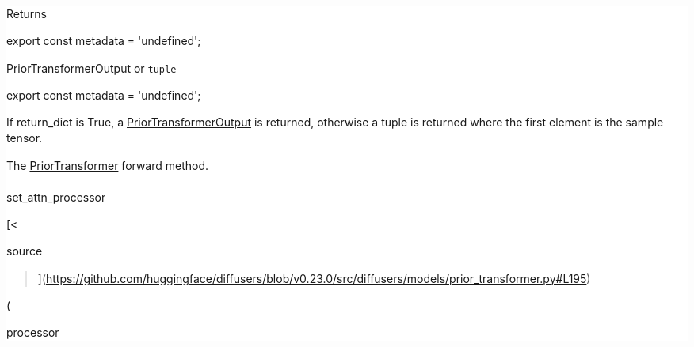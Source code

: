 


 Returns
 




 export const metadata = 'undefined';
 

[PriorTransformerOutput](/docs/diffusers/v0.23.0/en/api/models/prior_transformer#diffusers.models.prior_transformer.PriorTransformerOutput) 
 or
 `tuple` 




 export const metadata = 'undefined';
 




 If return\_dict is True, a
 [PriorTransformerOutput](/docs/diffusers/v0.23.0/en/api/models/prior_transformer#diffusers.models.prior_transformer.PriorTransformerOutput) 
 is returned, otherwise a
tuple is returned where the first element is the sample tensor.
 



 The
 [PriorTransformer](/docs/diffusers/v0.23.0/en/api/models/prior_transformer#diffusers.PriorTransformer) 
 forward method.
 




#### 




 set\_attn\_processor




[<
 

 source
 

 >](https://github.com/huggingface/diffusers/blob/v0.23.0/src/diffusers/models/prior_transformer.py#L195)



 (
 


 processor
 